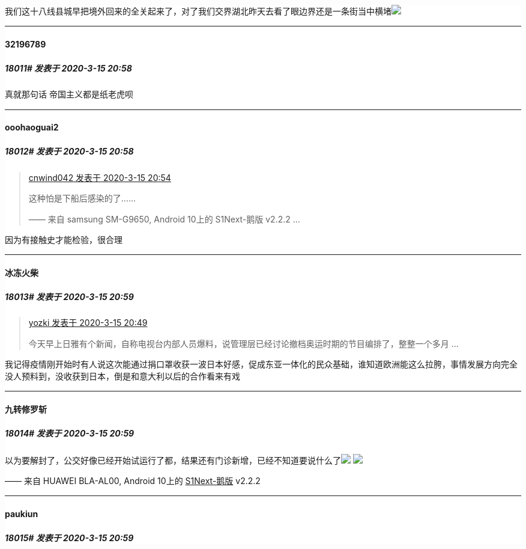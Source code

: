 
我们这十八线县城早把境外回来的全关起来了，对了我们交界湖北昨天去看了眼边界还是一条街当中横堵<img src="https://static.saraba1st.com/image/smiley/face2017/001.png" referrerpolicy="no-referrer">


-----

####  32196789  
##### 18011#       发表于 2020-3-15 20:58


真就那句话 帝国主义都是纸老虎呗 


-----

####  ooohaoguai2  
##### 18012#       发表于 2020-3-15 20:58


<blockquote><a href="httphttps://bbs.saraba1st.com/2b/forum.php?mod=redirect&amp;goto=findpost&amp;pid=46748090&amp;ptid=1918099" target="_blank">cnwind042 发表于 2020-3-15 20:54</a>

这种怕是下船后感染的了……


—— 来自 samsung SM-G9650, Android 10上的 S1Next-鹅版 v2.2.2 ...</blockquote>
因为有接触史才能检验，很合理


-----

####  冰冻火柴  
##### 18013#       发表于 2020-3-15 20:59


<blockquote><a href="httphttps://bbs.saraba1st.com/2b/forum.php?mod=redirect&amp;goto=findpost&amp;pid=46748039&amp;ptid=1918099" target="_blank">yozki 发表于 2020-3-15 20:49</a>

今天早上日雅有个新闻，自称电视台内部人员爆料，说管理层已经讨论撤档奥运时期的节目编排了，整整一个多月 ...</blockquote>
我记得疫情刚开始时有人说这次能通过捐口罩收获一波日本好感，促成东亚一体化的民众基础，谁知道欧洲能这么拉胯，事情发展方向完全没人预料到，没收获到日本，倒是和意大利以后的合作看来有戏


-----

####  九转修罗斩  
##### 18014#       发表于 2020-3-15 20:59


以为要解封了，公交好像已经开始试运行了都，结果还有门诊新增，已经不知道要说什么了<img src="https://static.saraba1st.com/image/smiley/face2017/001.png" referrerpolicy="no-referrer">
<img src="https://p.sda1.dev/0/b2ae7600661dce6137f26b7a01be91ac/IMG_59C1B16F1B402019B7DDA587C69A1093.png" referrerpolicy="no-referrer">

—— 来自 HUAWEI BLA-AL00, Android 10上的 [S1Next-鹅版](https://github.com/ykrank/S1-Next/releases) v2.2.2


-----

####  paukiun  
##### 18015#       发表于 2020-3-15 20:59
